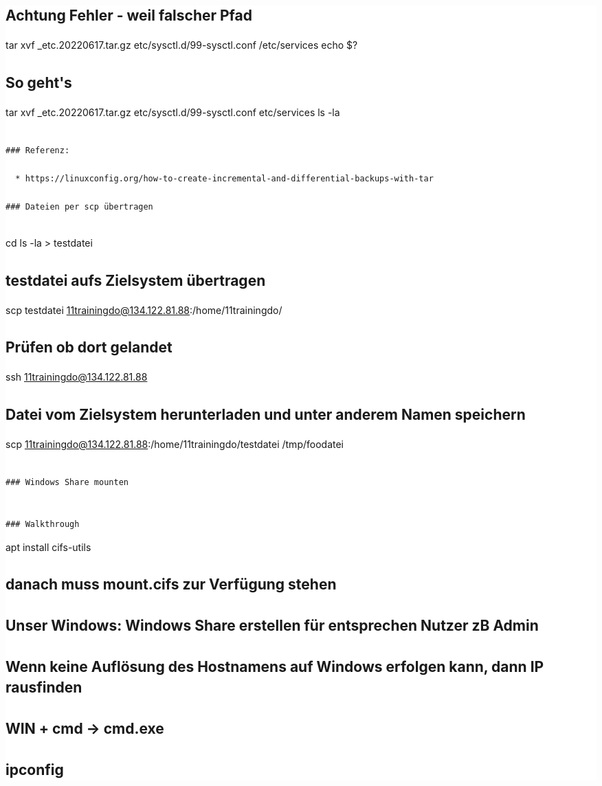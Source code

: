 ## Achtung Fehler - weil falscher Pfad 
tar xvf _etc.20220617.tar.gz etc/sysctl.d/99-sysctl.conf /etc/services
echo $?

## So geht's 
tar xvf _etc.20220617.tar.gz etc/sysctl.d/99-sysctl.conf etc/services
ls -la
```

### Referenz:

  * https://linuxconfig.org/how-to-create-incremental-and-differential-backups-with-tar

### Dateien per scp übertragen


```
cd
ls -la > testdatei

## testdatei aufs Zielsystem übertragen
scp testdatei 11trainingdo@134.122.81.88:/home/11trainingdo/
## Prüfen ob dort gelandet 
ssh 11trainingdo@134.122.81.88

## Datei vom Zielsystem herunterladen und unter anderem Namen speichern 
scp 11trainingdo@134.122.81.88:/home/11trainingdo/testdatei /tmp/foodatei

```

### Windows Share mounten


### Walkthrough 

```
apt install cifs-utils 
##  danach muss mount.cifs zur Verfügung stehen 

## Unser Windows: Windows Share erstellen für entsprechen Nutzer zB Admin
## Wenn keine Auflösung des Hostnamens auf Windows erfolgen kann, dann IP rausfinden
## WIN + cmd -> cmd.exe 
## ipconfig 
